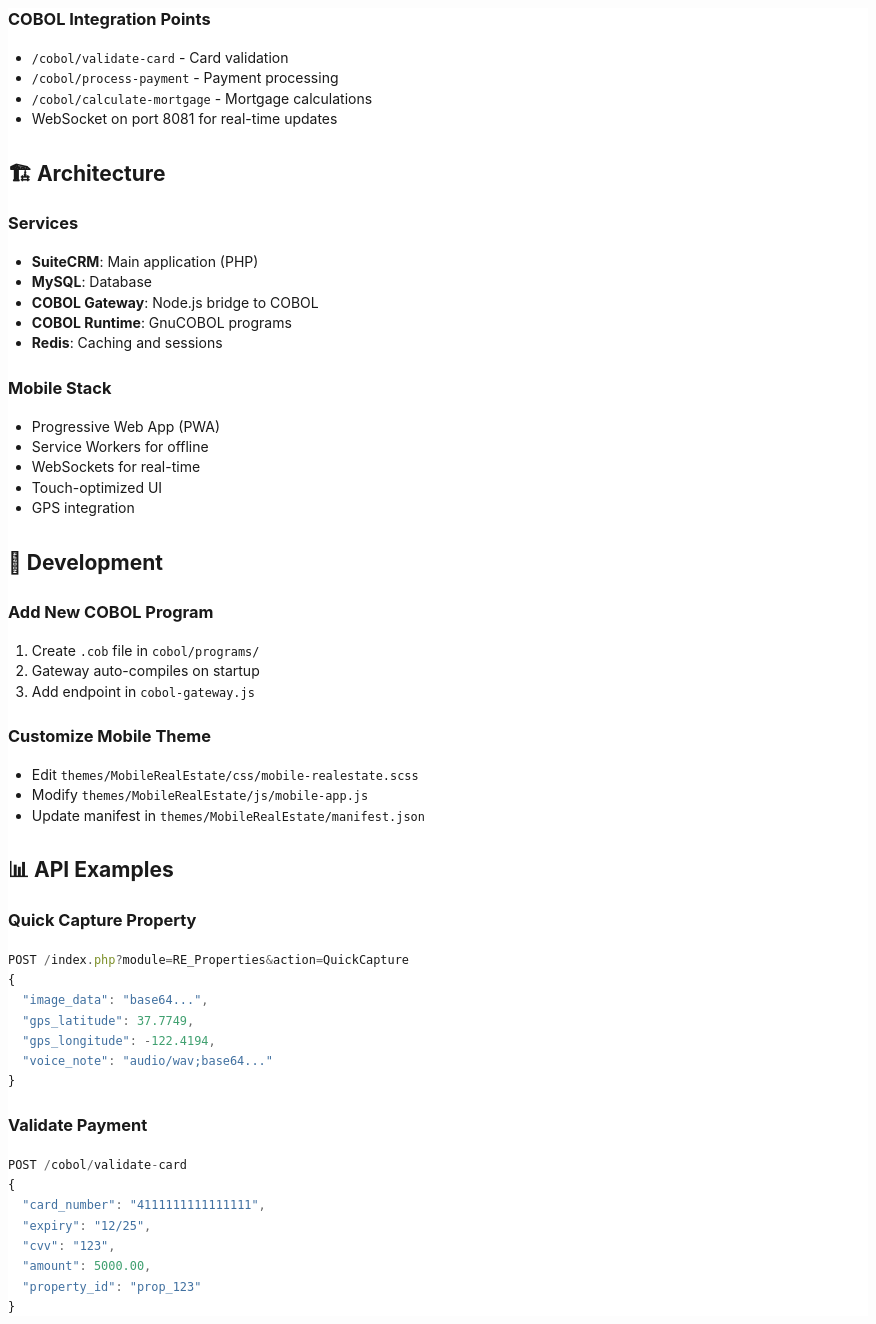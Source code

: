 ### COBOL Integration Points
- `/cobol/validate-card` - Card validation
- `/cobol/process-payment` - Payment processing
- `/cobol/calculate-mortgage` - Mortgage calculations
- WebSocket on port 8081 for real-time updates

## 🏗️ Architecture

### Services
- **SuiteCRM**: Main application (PHP)
- **MySQL**: Database
- **COBOL Gateway**: Node.js bridge to COBOL
- **COBOL Runtime**: GnuCOBOL programs
- **Redis**: Caching and sessions

### Mobile Stack
- Progressive Web App (PWA)
- Service Workers for offline
- WebSockets for real-time
- Touch-optimized UI
- GPS integration

## 🔧 Development

### Add New COBOL Program
1. Create `.cob` file in `cobol/programs/`
2. Gateway auto-compiles on startup
3. Add endpoint in `cobol-gateway.js`

### Customize Mobile Theme
- Edit `themes/MobileRealEstate/css/mobile-realestate.scss`
- Modify `themes/MobileRealEstate/js/mobile-app.js`
- Update manifest in `themes/MobileRealEstate/manifest.json`

## 📊 API Examples

### Quick Capture Property
```javascript
POST /index.php?module=RE_Properties&action=QuickCapture
{
  "image_data": "base64...",
  "gps_latitude": 37.7749,
  "gps_longitude": -122.4194,
  "voice_note": "audio/wav;base64..."
}
```

### Validate Payment
```javascript
POST /cobol/validate-card
{
  "card_number": "4111111111111111",
  "expiry": "12/25",
  "cvv": "123",
  "amount": 5000.00,
  "property_id": "prop_123"
}
```

